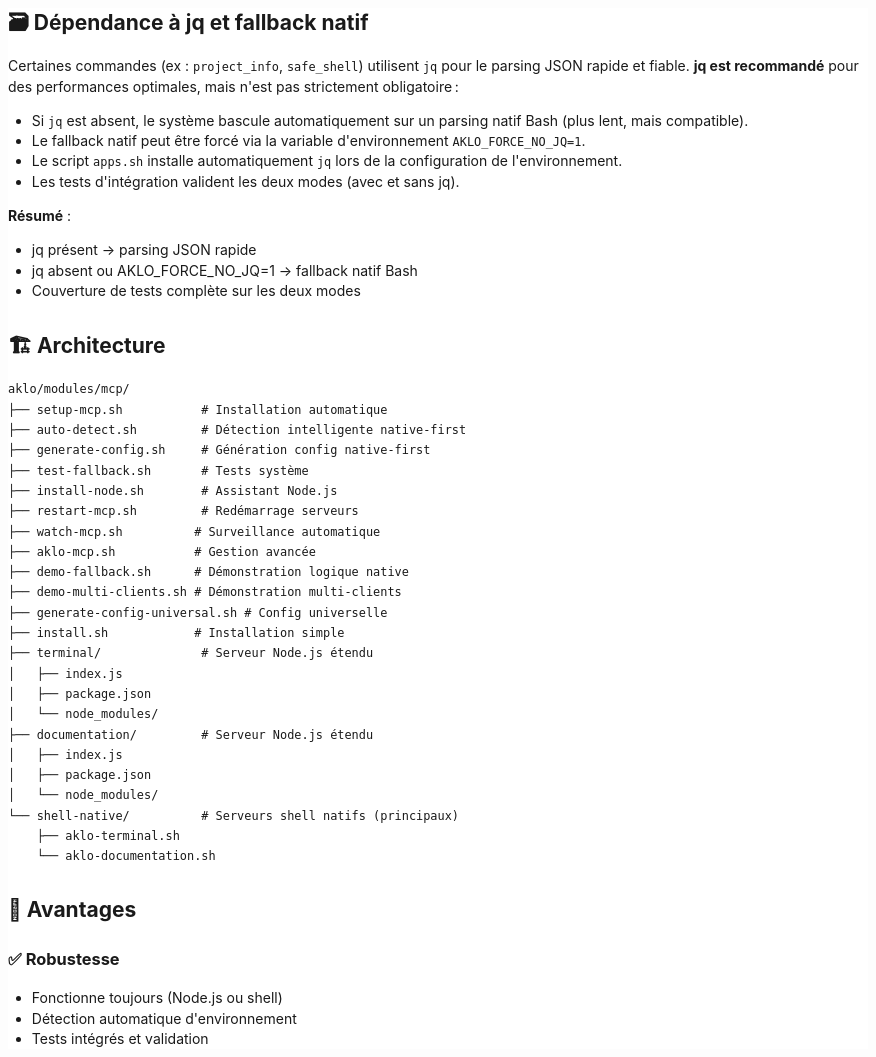 ## 🗃️ Dépendance à jq et fallback natif

Certaines commandes (ex : `project_info`, `safe_shell`) utilisent `jq` pour le parsing JSON rapide et fiable. **jq est recommandé** pour des performances optimales, mais n'est pas strictement obligatoire :

- Si `jq` est absent, le système bascule automatiquement sur un parsing natif Bash (plus lent, mais compatible).
- Le fallback natif peut être forcé via la variable d'environnement `AKLO_FORCE_NO_JQ=1`.
- Le script `apps.sh` installe automatiquement `jq` lors de la configuration de l'environnement.
- Les tests d'intégration valident les deux modes (avec et sans jq).

**Résumé** :
- jq présent → parsing JSON rapide
- jq absent ou AKLO_FORCE_NO_JQ=1 → fallback natif Bash
- Couverture de tests complète sur les deux modes

## 🏗️ Architecture

```
aklo/modules/mcp/
├── setup-mcp.sh           # Installation automatique
├── auto-detect.sh         # Détection intelligente native-first
├── generate-config.sh     # Génération config native-first
├── test-fallback.sh       # Tests système
├── install-node.sh        # Assistant Node.js
├── restart-mcp.sh         # Redémarrage serveurs
├── watch-mcp.sh          # Surveillance automatique  
├── aklo-mcp.sh           # Gestion avancée
├── demo-fallback.sh      # Démonstration logique native
├── demo-multi-clients.sh # Démonstration multi-clients
├── generate-config-universal.sh # Config universelle
├── install.sh            # Installation simple
├── terminal/              # Serveur Node.js étendu
│   ├── index.js
│   ├── package.json
│   └── node_modules/
├── documentation/         # Serveur Node.js étendu
│   ├── index.js
│   ├── package.json
│   └── node_modules/
└── shell-native/          # Serveurs shell natifs (principaux)
    ├── aklo-terminal.sh
    └── aklo-documentation.sh
```

## 🎯 Avantages

### ✅ Robustesse
- Fonctionne toujours (Node.js ou shell)
- Détection automatique d'environnement
- Tests intégrés et validation
